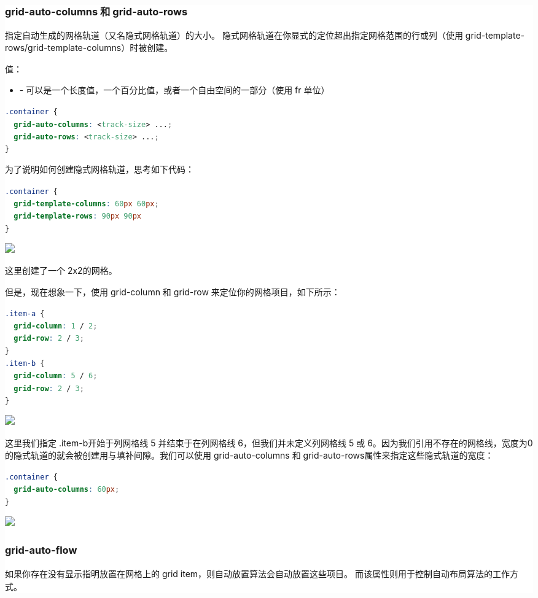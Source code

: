 ### grid-auto-columns 和 grid-auto-rows
指定自动生成的网格轨道（又名隐式网格轨道）的大小。 隐式网格轨道在你显式的定位超出指定网格范围的行或列（使用 grid-template-rows/grid-template-columns）时被创建。

值：
* <track-size> - 可以是一个长度值，一个百分比值，或者一个自由空间的一部分（使用 fr 单位）

```css
.container {
  grid-auto-columns: <track-size> ...;
  grid-auto-rows: <track-size> ...;
}
```

为了说明如何创建隐式网格轨道，思考如下代码：

```css
.container {
  grid-template-columns: 60px 60px;
  grid-template-rows: 90px 90px
}
```

![](https://ws3.sinaimg.cn/large/006tKfTcgy1g0aktq01byj305806daa2.jpg)

这里创建了一个 2x2的网格。

但是，现在想象一下，使用 grid-column 和 grid-row 来定位你的网格项目，如下所示：

```css
.item-a {
  grid-column: 1 / 2;
  grid-row: 2 / 3;
}
.item-b {
  grid-column: 5 / 6;
  grid-row: 2 / 3;
}
```

![](https://ws1.sinaimg.cn/large/006tKfTcgy1g0akvlgszbj308w06d74h.jpg)

这里我们指定 .item-b开始于列网格线 5 并结束于在列网格线 6，但我们并未定义列网格线 5 或 6。因为我们引用不存在的网格线，宽度为0的隐式轨道的就会被创建用与填补间隙。我们可以使用 grid-auto-columns 和 grid-auto-rows属性来指定这些隐式轨道的宽度：

```css
.container {
  grid-auto-columns: 60px;
}
```

![](https://ws1.sinaimg.cn/large/006tKfTcgy1g0akwan0dnj30b506dweq.jpg)

### grid-auto-flow

如果你存在没有显示指明放置在网格上的 grid item，则自动放置算法会自动放置这些项目。 而该属性则用于控制自动布局算法的工作方式。
